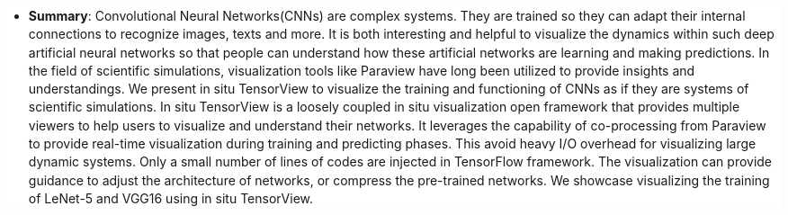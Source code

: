 - **Summary**: Convolutional Neural Networks(CNNs) are complex systems. They are trained so they can adapt their internal connections to recognize images, texts and more. It is both interesting and helpful to visualize the dynamics within such deep artificial neural networks so that people can understand how these artificial networks are learning and making predictions. In the field of scientific simulations, visualization tools like Paraview have long been utilized to provide insights and understandings. We present in situ TensorView to visualize the training and functioning of CNNs as if they are systems of scientific simulations. In situ TensorView is a loosely coupled in situ visualization open framework that provides multiple viewers to help users to visualize and understand their networks. It leverages the capability of co-processing from Paraview to provide real-time visualization during training and predicting phases. This avoid heavy I/O overhead for visualizing large dynamic systems. Only a small number of lines of codes are injected in TensorFlow framework. The visualization can provide guidance to adjust the architecture of networks, or compress the pre-trained networks. We showcase visualizing the training of LeNet-5 and VGG16 using in situ TensorView.



